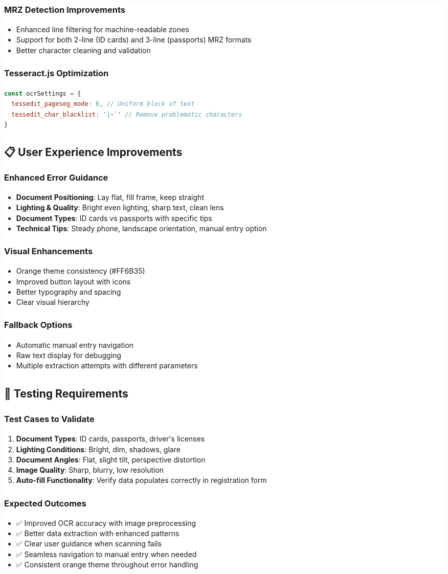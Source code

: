 ### **MRZ Detection Improvements**
- Enhanced line filtering for machine-readable zones
- Support for both 2-line (ID cards) and 3-line (passports) MRZ formats
- Better character cleaning and validation

### **Tesseract.js Optimization**
```javascript
const ocrSettings = {
  tessedit_pageseg_mode: 6, // Uniform block of text
  tessedit_char_blacklist: '|~`' // Remove problematic characters
}
```

## 📋 User Experience Improvements

### **Enhanced Error Guidance**
- **Document Positioning**: Lay flat, fill frame, keep straight
- **Lighting & Quality**: Bright even lighting, sharp text, clean lens
- **Document Types**: ID cards vs passports with specific tips
- **Technical Tips**: Steady phone, landscape orientation, manual entry option

### **Visual Enhancements**
- Orange theme consistency (#FF6B35)
- Improved button layout with icons
- Better typography and spacing
- Clear visual hierarchy

### **Fallback Options**
- Automatic manual entry navigation
- Raw text display for debugging
- Multiple extraction attempts with different parameters

## 🧪 Testing Requirements

### **Test Cases to Validate**
1. **Document Types**: ID cards, passports, driver's licenses
2. **Lighting Conditions**: Bright, dim, shadows, glare
3. **Document Angles**: Flat, slight tilt, perspective distortion
4. **Image Quality**: Sharp, blurry, low resolution
5. **Auto-fill Functionality**: Verify data populates correctly in registration form

### **Expected Outcomes**
- ✅ Improved OCR accuracy with image preprocessing
- ✅ Better data extraction with enhanced patterns
- ✅ Clear user guidance when scanning fails
- ✅ Seamless navigation to manual entry when needed
- ✅ Consistent orange theme throughout error handling
